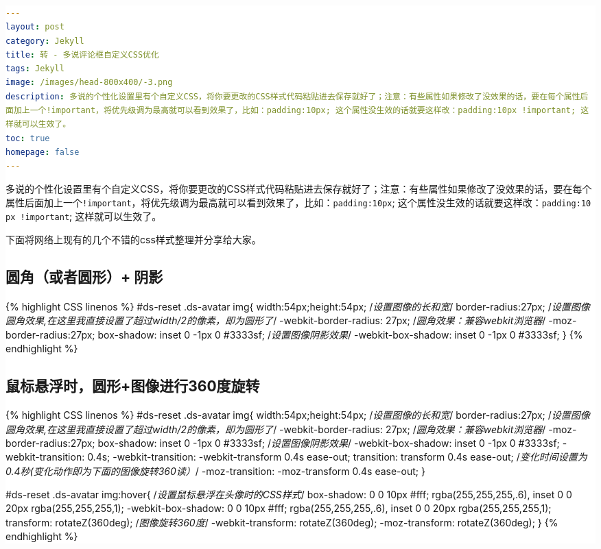 ```yaml
---
layout: post
category: Jekyll
title: 转 - 多说评论框自定义CSS优化
tags: Jekyll
image: /images/head-800x400/-3.png
description: 多说的个性化设置里有个自定义CSS，将你要更改的CSS样式代码粘贴进去保存就好了；注意：有些属性如果修改了没效果的话，要在每个属性后面加上一个!important，将优先级调为最高就可以看到效果了，比如：padding:10px; 这个属性没生效的话就要这样改：padding:10px !important; 这样就可以生效了。
toc: true
homepage: false
---
```


多说的个性化设置里有个自定义CSS，将你要更改的CSS样式代码粘贴进去保存就好了；注意：有些属性如果修改了没效果的话，要在每个属性后面加上一个`!important`，将优先级调为最高就可以看到效果了，比如：`padding:10px`; 这个属性没生效的话就要这样改：`padding:10px !important`; 这样就可以生效了。

下面将网络上现有的几个不错的css样式整理并分享给大家。

## 圆角（或者圆形）+ 阴影

{% highlight CSS linenos %}
#ds-reset .ds-avatar img{
width:54px;height:54px; /*设置图像的长和宽*/
border-radius:27px; /*设置图像圆角效果,在这里我直接设置了超过width/2的像素，即为圆形了*/
-webkit-border-radius: 27px; /*圆角效果：兼容webkit浏览器*/
-moz-border-radius:27px;
box-shadow: inset 0 -1px 0 #3333sf; /*设置图像阴影效果*/
-webkit-box-shadow: inset 0 -1px 0 #3333sf;
}
{% endhighlight %}

## 鼠标悬浮时，圆形+图像进行360度旋转

{% highlight CSS linenos %}
#ds-reset .ds-avatar img{
width:54px;height:54px; /*设置图像的长和宽*/
border-radius:27px; /*设置图像圆角效果,在这里我直接设置了超过width/2的像素，即为圆形了*/
-webkit-border-radius: 27px; /*圆角效果：兼容webkit浏览器*/
-moz-border-radius:27px;
box-shadow: inset 0 -1px 0 #3333sf; /*设置图像阴影效果*/
-webkit-box-shadow: inset 0 -1px 0 #3333sf;
-webkit-transition: 0.4s;
-webkit-transition: -webkit-transform 0.4s ease-out;
transition: transform 0.4s ease-out; /*变化时间设置为0.4秒(变化动作即为下面的图像旋转360读）*/
-moz-transition: -moz-transform 0.4s ease-out;
}

#ds-reset .ds-avatar img:hover{ /*设置鼠标悬浮在头像时的CSS样式*/
box-shadow: 0 0 10px #fff; rgba(255,255,255,.6), inset 0 0 20px rgba(255,255,255,1);
-webkit-box-shadow: 0 0 10px #fff; rgba(255,255,255,.6), inset 0 0 20px rgba(255,255,255,1);
transform: rotateZ(360deg); /*图像旋转360度*/
-webkit-transform: rotateZ(360deg);
-moz-transform: rotateZ(360deg);
}
{% endhighlight %}
